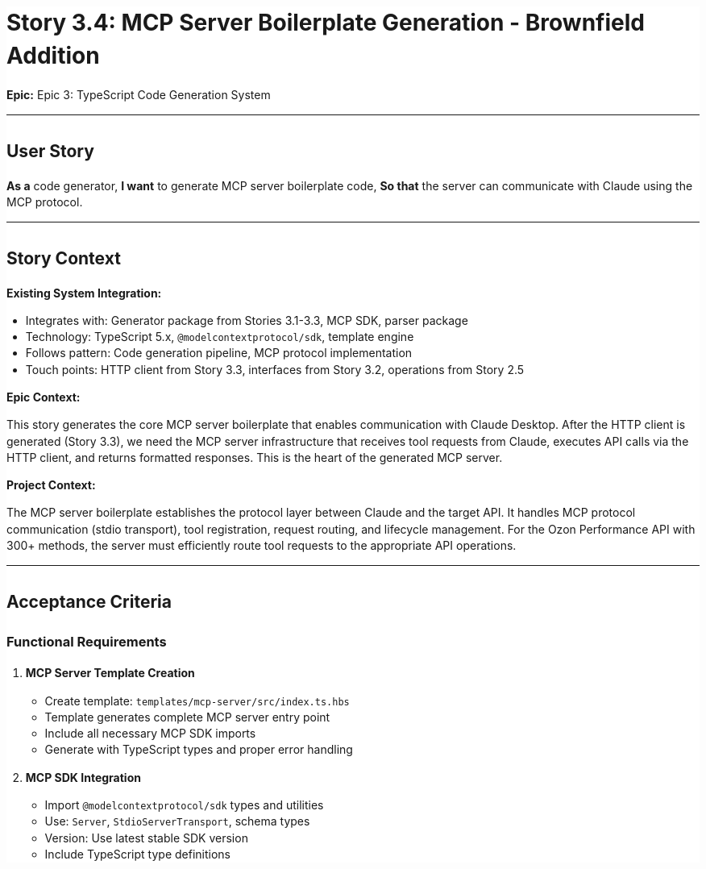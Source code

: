 # Story 3.4: MCP Server Boilerplate Generation - Brownfield Addition

**Epic:** Epic 3: TypeScript Code Generation System

---

## User Story

**As a** code generator,
**I want** to generate MCP server boilerplate code,
**So that** the server can communicate with Claude using the MCP protocol.

---

## Story Context

**Existing System Integration:**

- Integrates with: Generator package from Stories 3.1-3.3, MCP SDK, parser package
- Technology: TypeScript 5.x, `@modelcontextprotocol/sdk`, template engine
- Follows pattern: Code generation pipeline, MCP protocol implementation
- Touch points: HTTP client from Story 3.3, interfaces from Story 3.2, operations from Story 2.5

**Epic Context:**

This story generates the core MCP server boilerplate that enables communication with Claude Desktop. After the HTTP client is generated (Story 3.3), we need the MCP server infrastructure that receives tool requests from Claude, executes API calls via the HTTP client, and returns formatted responses. This is the heart of the generated MCP server.

**Project Context:**

The MCP server boilerplate establishes the protocol layer between Claude and the target API. It handles MCP protocol communication (stdio transport), tool registration, request routing, and lifecycle management. For the Ozon Performance API with 300+ methods, the server must efficiently route tool requests to the appropriate API operations.

---

## Acceptance Criteria

### Functional Requirements

1. **MCP Server Template Creation**
   - Create template: `templates/mcp-server/src/index.ts.hbs`
   - Template generates complete MCP server entry point
   - Include all necessary MCP SDK imports
   - Generate with TypeScript types and proper error handling

2. **MCP SDK Integration**
   - Import `@modelcontextprotocol/sdk` types and utilities
   - Use: `Server`, `StdioServerTransport`, schema types
   - Version: Use latest stable SDK version
   - Include TypeScript type definitions
